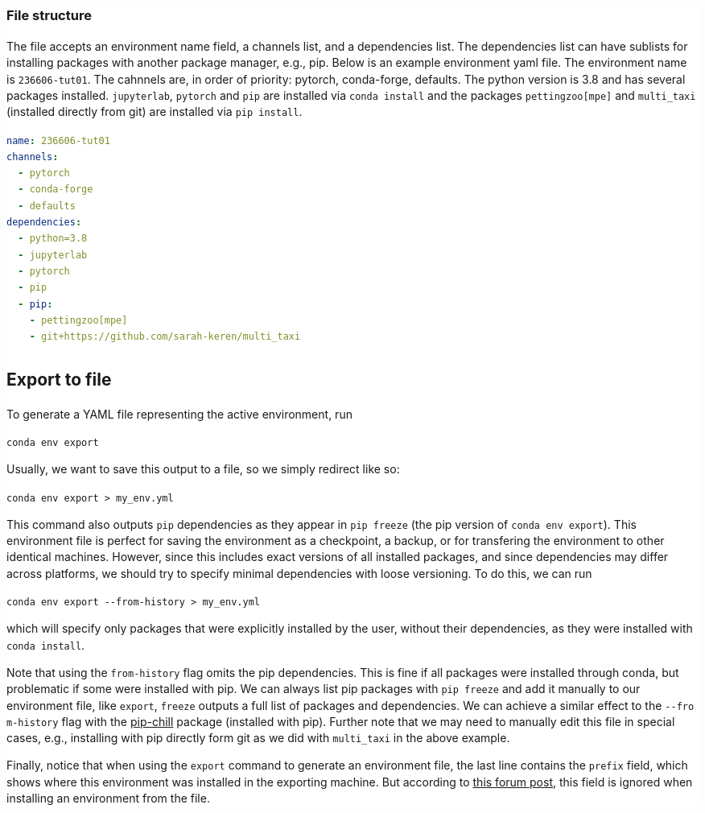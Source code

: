 ### File structure
The file accepts an environment name field, a channels list, and a dependencies list. The dependencies list can have sublists for installing packages with another package manager, e.g., pip. Below is an example environment yaml file. The environment name is `236606-tut01`. The cahnnels are, in order of priority: pytorch, conda-forge, defaults. The python version is 3.8 and has several packages installed. `jupyterlab`, `pytorch` and `pip` are installed via `conda install` and the packages `pettingzoo[mpe]` and `multi_taxi` (installed directly from git) are installed via `pip install`.

```YAML
name: 236606-tut01
channels:
  - pytorch
  - conda-forge
  - defaults
dependencies:
  - python=3.8
  - jupyterlab
  - pytorch
  - pip
  - pip:
    - pettingzoo[mpe]
    - git+https://github.com/sarah-keren/multi_taxi
```

## Export to file
To generate a YAML file representing the active environment, run
```
conda env export
```
Usually, we want to save this output to a file, so we simply redirect like so:
```
conda env export > my_env.yml
```
This command also outputs `pip` dependencies as they appear in `pip freeze` (the pip version of `conda env export`). This environment file is perfect for saving the environment as a checkpoint, a backup, or for transfering the environment to other identical machines. However, since this includes exact versions of all installed packages, and since dependencies may differ across platforms, we should try to specify minimal dependencies with loose versioning. To do this, we can run
```
conda env export --from-history > my_env.yml
```
which will specify only packages that were explicitly installed by the user, without their dependencies, as they were installed with `conda install`.

Note that using the `from-history` flag omits the pip dependencies. This is fine if all packages were installed through conda, but problematic if some were installed with pip. We can always list pip packages with `pip freeze` and add it manually to our environment file, like `export`, `freeze` outputs a full list of packages and dependencies. We can achieve a similar effect to the `--from-history` flag with the [pip-chill](https://pypi.org/project/pip-chill/) package (installed with pip). Further note that we may need to manually edit this file in special cases, e.g., installing with pip directly form git as we did with `multi_taxi` in the above example.

Finally, notice that when using the `export` command to generate an environment file, the last line contains the `prefix` field, which shows where this environment was installed in the exporting machine. But according to [this forum post](https://stackoverflow.com/questions/41274007/anaconda-export-environment-file), this field is ignored when installing an environment from the file.
